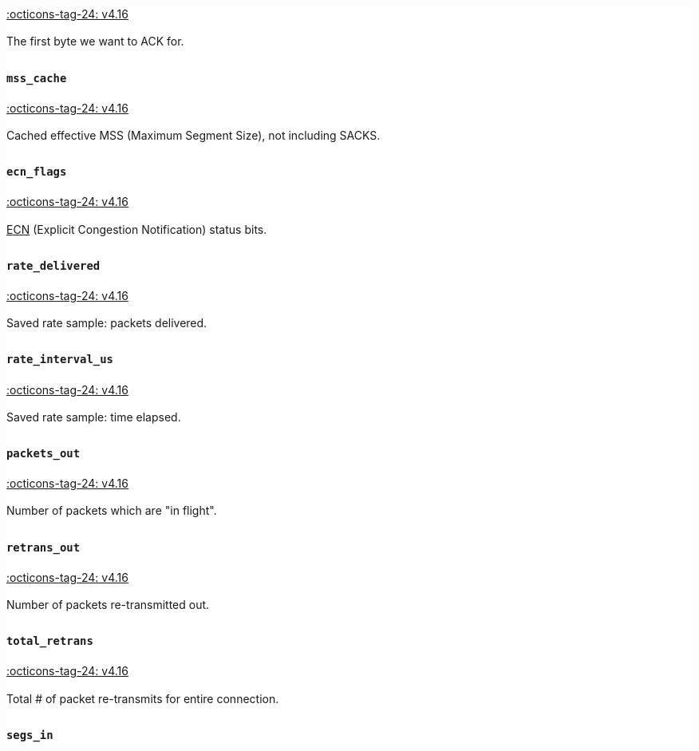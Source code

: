 [:octicons-tag-24: v4.16](https://github.com/torvalds/linux/commit/44f0e43037d3a17b043843ba67610ac7c7e37db6)

The first byte we want to ACK for.

### `mss_cache`

[:octicons-tag-24: v4.16](https://github.com/torvalds/linux/commit/44f0e43037d3a17b043843ba67610ac7c7e37db6)

Cached effective MSS (Maximum Segment Size), not including SACKS.

### `ecn_flags`

[:octicons-tag-24: v4.16](https://github.com/torvalds/linux/commit/44f0e43037d3a17b043843ba67610ac7c7e37db6)

[ECN](https://en.wikipedia.org/wiki/Explicit_Congestion_Notification) (Explicit Congestion Notification) status bits.

### `rate_delivered`

[:octicons-tag-24: v4.16](https://github.com/torvalds/linux/commit/44f0e43037d3a17b043843ba67610ac7c7e37db6)

Saved rate sample: packets delivered.

### `rate_interval_us`

[:octicons-tag-24: v4.16](https://github.com/torvalds/linux/commit/44f0e43037d3a17b043843ba67610ac7c7e37db6)

Saved rate sample: time elapsed.

### `packets_out`

[:octicons-tag-24: v4.16](https://github.com/torvalds/linux/commit/44f0e43037d3a17b043843ba67610ac7c7e37db6)

Number of packets which are "in flight".

### `retrans_out`

[:octicons-tag-24: v4.16](https://github.com/torvalds/linux/commit/44f0e43037d3a17b043843ba67610ac7c7e37db6)

Number of packets re-transmitted out.

### `total_retrans`

[:octicons-tag-24: v4.16](https://github.com/torvalds/linux/commit/44f0e43037d3a17b043843ba67610ac7c7e37db6)

Total # of packet re-transmits for entire connection.

### `segs_in`
